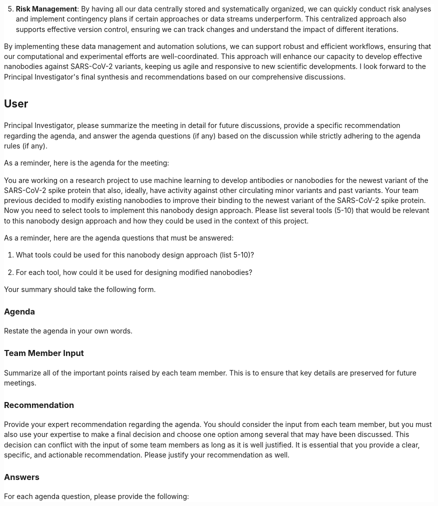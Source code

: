 5. **Risk Management**: By having all our data centrally stored and systematically organized, we can quickly conduct risk analyses and implement contingency plans if certain approaches or data streams underperform. This centralized approach also supports effective version control, ensuring we can track changes and understand the impact of different iterations.

By implementing these data management and automation solutions, we can support robust and efficient workflows, ensuring that our computational and experimental efforts are well-coordinated. This approach will enhance our capacity to develop effective nanobodies against SARS-CoV-2 variants, keeping us agile and responsive to new scientific developments. I look forward to the Principal Investigator's final synthesis and recommendations based on our comprehensive discussions.

## User

Principal Investigator, please summarize the meeting in detail for future discussions, provide a specific recommendation regarding the agenda, and answer the agenda questions (if any) based on the discussion while strictly adhering to the agenda rules (if any).

As a reminder, here is the agenda for the meeting:

You are working on a research project to use machine learning to develop antibodies or nanobodies for the newest variant of the SARS-CoV-2 spike protein that also, ideally, have activity against other circulating minor variants and past variants. Your team previous decided to modify existing nanobodies to improve their binding to the newest variant of the SARS-CoV-2 spike protein. Now you need to select tools to implement this nanobody design approach. Please list several tools (5-10) that would be relevant to this nanobody design approach and how they could be used in the context of this project.

As a reminder, here are the agenda questions that must be answered:

1. What tools could be used for this nanobody design approach (list 5-10)?

2. For each tool, how could it be used for designing modified nanobodies?

Your summary should take the following form.

### Agenda

Restate the agenda in your own words.

### Team Member Input

Summarize all of the important points raised by each team member. This is to ensure that key details are preserved for future meetings.

### Recommendation

Provide your expert recommendation regarding the agenda. You should consider the input from each team member, but you must also use your expertise to make a final decision and choose one option among several that may have been discussed. This decision can conflict with the input of some team members as long as it is well justified. It is essential that you provide a clear, specific, and actionable recommendation. Please justify your recommendation as well.

### Answers

For each agenda question, please provide the following:

